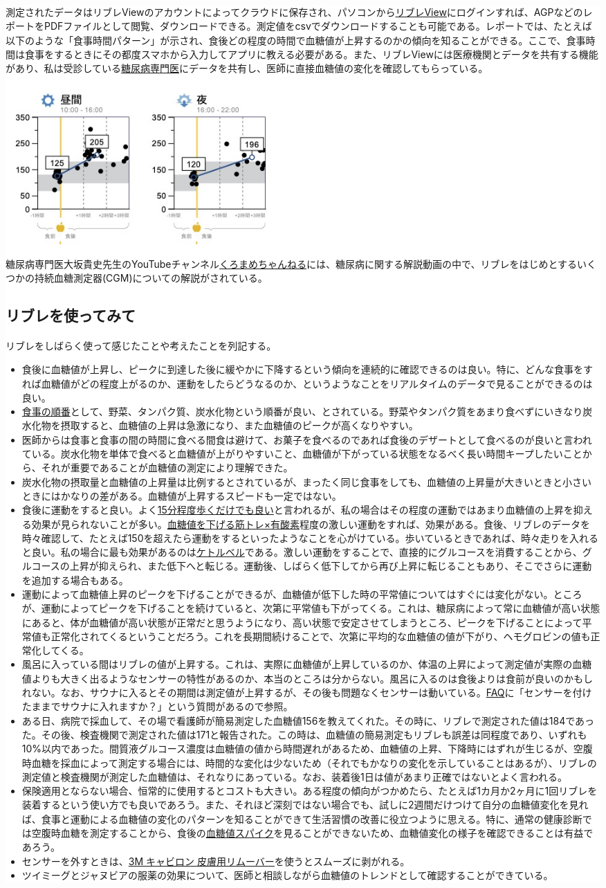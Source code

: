 測定されたデータはリブレViewのアカウントによってクラウドに保存され、パソコンから<a href="https://www.myfreestyle.jp/patient/support/libreview/">リブレView</a>にログインすれば、AGPなどのレポートをPDFファイルとして閲覧、ダウンロードできる。測定値をcsvでダウンロードすることも可能である。レポートでは、たとえば以下のような「食事時間パターン」が示され、食後どの程度の時間で血糖値が上昇するのかの傾向を知ることができる。ここで、食事時間は食事をするときにその都度スマホから入力してアプリに教える必要がある。また、リブレViewには医療機関とデータを共有する機能があり、私は受診している<a href="http://www.jds.or.jp/modules/senmoni/">糖尿病専門医</a>にデータを共有し、医師に直接血糖値の変化を確認してもらっている。

<img src="/img/20230103-libre-food.jpg" width="400px">

糖尿病専門医大坂貴史先生のYouTubeチャンネル<a href="https://www.youtube.com/@KuromameAyabeDiabetes">くろまめちゃんねる</a>には、糖尿病に関する解説動画の中で、リブレをはじめとするいくつかの持続血糖測定器(CGM)についての解説がされている。

## リブレを使ってみて
リブレをしばらく使って感じたことや考えたことを列記する。

- 食後に血糖値が上昇し、ピークに到達した後に緩やかに下降するという傾向を連続的に確認できるのは良い。特に、どんな食事をすれば血糖値がどの程度上がるのか、運動をしたらどうなるのか、というようなことをリアルタイムのデータで見ることができるのは良い。
- <a href="https://www.nippn.co.jp/BrandB/eiyou/column/11.html">食事の順番</a>として、野菜、タンパク質、炭水化物という順番が良い、とされている。野菜やタンパク質をあまり食べずにいきなり炭水化物を摂取すると、血糖値の上昇は急激になり、また血糖値のピークが高くなりやすい。
- 医師からは食事と食事の間の時間に食べる間食は避けて、お菓子を食べるのであれば食後のデザートとして食べるのが良いと言われている。炭水化物を単体で食べると血糖値が上がりやすいこと、血糖値が下がっている状態をなるべく長い時間キープしたいことから、それが重要であることが血糖値の測定により理解できた。
- 炭水化物の摂取量と血糖値の上昇量は比例するとされているが、まったく同じ食事をしても、血糖値の上昇量が大きいときと小さいときにはかなりの差がある。血糖値が上昇するスピードも一定ではない。
- 食後に運動をすると良い。よく<a href="https://oasismedical.or.jp/touseki_column/undou/walking-knack">15分程度歩くだけでも良い</a>と言われるが、私の場合はその程度の運動ではあまり血糖値の上昇を抑える効果が見られないことが多い。<a href="https://youtu.be/K--5OiDhigM">血糖値を下げる筋トレ×有酸素</a>程度の激しい運動をすれば、効果がある。食後、リブレのデータを時々確認して、たとえば150を超えたら運動をするといったようなことを心がけている。歩いているときであれば、時々走りを入れると良い。私の場合に最も効果があるのは<a href="https://github.com/sekika/sekika/blob/main/kettlebell/Readme.md">ケトルベル</a>である。激しい運動をすることで、直接的にグルコースを消費することから、グルコースの上昇が抑えられ、また低下へと転じる。運動後、しばらく低下してから再び上昇に転じることもあり、そこでさらに運動を追加する場合もある。
- 運動によって血糖値上昇のピークを下げることができるが、血糖値が低下した時の平常値についてはすぐには変化がない。ところが、運動によってピークを下げることを続けていると、次第に平常値も下がってくる。これは、糖尿病によって常に血糖値が高い状態にあると、体が血糖値が高い状態が正常だと思うようになり、高い状態で安定させてしまうところ、ピークを下げることによって平常値も正常化されてくるということだろう。これを長期間続けることで、次第に平均的な血糖値の値が下がり、ヘモグロビンの値も正常化してくる。
- 風呂に入っている間はリブレの値が上昇する。これは、実際に血糖値が上昇しているのか、体温の上昇によって測定値が実際の血糖値よりも大きく出るようなセンサーの特性があるのか、本当のところは分からない。風呂に入るのは食後よりは食前が良いのかもしれない。なお、サウナに入るとその期間は測定値が上昇するが、その後も問題なくセンサーは動いている。<a href="https://www.myfreestyle.jp/patient/faq/freestylelibre.html">FAQ</a>に「センサーを付けたままでサウナに入れますか？」という質問があるので参照。
- ある日、病院で採血して、その場で看護師が簡易測定した血糖値156を教えてくれた。その時に、リブレで測定された値は184であった。その後、検査機関で測定された値は171と報告された。この時は、血糖値の簡易測定もリブレも誤差は同程度であり、いずれも10%以内であった。間質液グルコース濃度は血糖値の値から時間遅れがあるため、血糖値の上昇、下降時にはずれが生じるが、空腹時血糖を採血によって測定する場合には、時間的な変化は少ないため（それでもかなりの変化を示していることはあるが）、リブレの測定値と検査機関が測定した血糖値は、それなりにあっている。なお、装着後1日は値があまり正確ではないとよく言われる。
- 保険適用とならない場合、恒常的に使用するとコストも大きい。ある程度の傾向がつかめたら、たとえば1カ月か2ヶ月に1回リブレを装着するという使い方でも良いであろう。また、それほど深刻ではない場合でも、試しに2週間だけつけて自分の血糖値変化を見れば、食事と運動による血糖値の変化のパターンを知ることができて生活習慣の改善に役立つように思える。特に、通常の健康診断では空腹時血糖を測定することから、食後の<a href="https://vitabrid.co.jp/columns/healthcare/glucosespike2106/">血糖値スパイク</a>を見ることができないため、血糖値変化の様子を確認できることは有益であろう。
- センサーを外すときは、<a href="https://www.amazon.co.jp/gp/product/B0787CN51D">3M キャビロン 皮膚用リムーバー</a>を使うとスムーズに剥がれる。
- ツイミーグとジャヌビアの服薬の効果について、医師と相談しながら血糖値のトレンドとして確認することができている。
